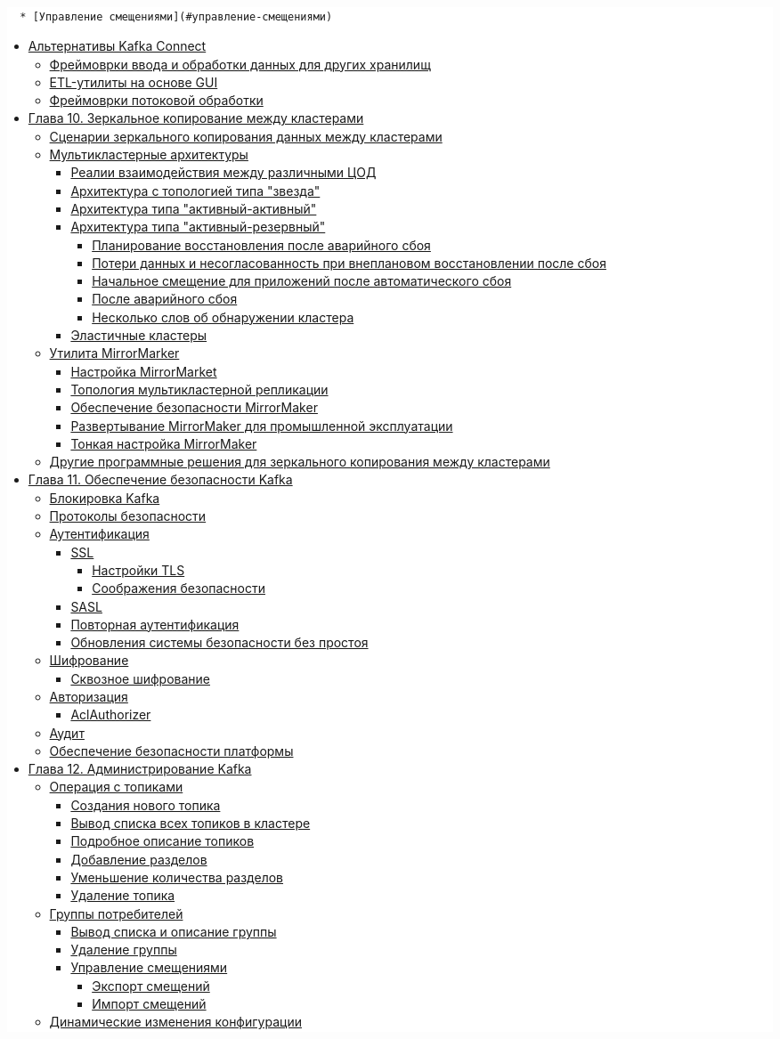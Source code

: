       * [Управление смещениями](#управление-смещениями)
  * [Альтернативы Kafka Connect](#альтернативы-kafka-connect)
    * [Фреймоврки ввода и обработки данных для других хранилищ](#фреймоврки-ввода-и-обработки-данных-для-других-хранилищ)
    * [ETL-утилиты на основе GUI](#etl-утилиты-на-основе-gui)
    * [Фреймоврки потоковой обработки](#фреймоврки-потоковой-обработки)
* [Глава 10. Зеркальное копирование между кластерами](#глава-10-зеркальное-копирование-между-кластерами)
  * [Сценарии зеркального копирования данных между кластерами](#сценарии-зеркального-копирования-данных-между-кластерами)
  * [Мультикластерные архитектуры](#мультикластерные-архитектуры)
    * [Реалии взаимодействия между различными ЦОД](#реалии-взаимодействия-между-различными-цод)
    * [Архитектура с топологией типа "звезда"](#архитектура-с-топологией-типа-звезда)
    * [Архитектура типа "активный-активный"](#архитектура-типа-активный-активный)
    * [Архитектура типа "активный-резервный"](#архитектура-типа-активный-резервный)
      * [Планирование восстановления после аварийного сбоя](#планирование-восстановления-после-аварийного-сбоя)
      * [Потери данных и несогласованность при внеплановом восстановлении после сбоя](#потери-данных-и-несогласованность-при-внеплановом-восстановлении-после-сбоя)
      * [Начальное смещение для приложений после автоматического сбоя](#начальное-смещение-для-приложений-после-автоматического-сбоя)
      * [После аварийного сбоя](#после-аварийного-сбоя)
      * [Несколько слов об обнаружении кластера](#несколько-слов-об-обнаружении-кластера)
    * [Эластичные кластеры](#эластичные-кластеры)
  * [Утилита MirrorMarker](#утилита-mirrormarker)
    * [Настройка MirrorMarket](#настройка-mirrormarket)
    * [Топология мультикластерной репликации](#топология-мультикластерной-репликации)
    * [Обеспечение безопасности MirrorMaker](#обеспечение-безопасности-mirrormaker)
    * [Развертывание MirrorMaker для промышленной эксплуатации](#развертывание-mirrormaker-для-промышленной-эксплуатации)
    * [Тонкая настройка MirrorMaker](#тонкая-настройка-mirrormaker)
  * [Другие программные решения для зеркального копирования между кластерами](#другие-программные-решения-для-зеркального-копирования-между-кластерами)
* [Глава 11. Обеспечение безопасности Kafka](#глава-11-обеспечение-безопасности-kafka)
  * [Блокировка Kafka](#блокировка-kafka)
  * [Протоколы безопасности](#протоколы-безопасности)
  * [Аутентификация](#аутентификация)
    * [SSL](#ssl)
      * [Настройки TLS](#настройки-tls)
      * [Соображения безопасности](#соображения-безопасности)
    * [SASL](#sasl)
    * [Повторная аутентификация](#повторная-аутентификация)
    * [Обновления системы безопасности без простоя](#обновления-системы-безопасности-без-простоя)
  * [Шифрование](#шифрование)
    * [Сквозное шифрование](#сквозное-шифрование)
  * [Авторизация](#авторизация)
    * [AclAuthorizer](#aclauthorizer)
  * [Аудит](#аудит)
  * [Обеспечение безопасности платформы](#обеспечение-безопасности-платформы)
* [Глава 12. Администрирование Kafka](#глава-12-администрирование-kafka)
  * [Операция с топиками](#операция-с-топиками)
    * [Создания нового топика](#создания-нового-топика)
    * [Вывод списка всех топиков в кластере](#вывод-списка-всех-топиков-в-кластере)
    * [Подробное описание топиков](#подробное-описание-топиков)
    * [Добавление разделов](#добавление-разделов)
    * [Уменьшение количества разделов](#уменьшение-количества-разделов)
    * [Удаление топика](#удаление-топика)
  * [Группы потребителей](#группы-потребителей)
    * [Вывод списка и описание группы](#вывод-списка-и-описание-группы)
    * [Удаление группы](#удаление-группы)
    * [Управление смещениями](#управление-смещениями-1)
      * [Экспорт смещений](#экспорт-смещений)
      * [Импорт смещений](#импорт-смещений)
  * [Динамические изменения конфигурации](#динамические-изменения-конфигурации)